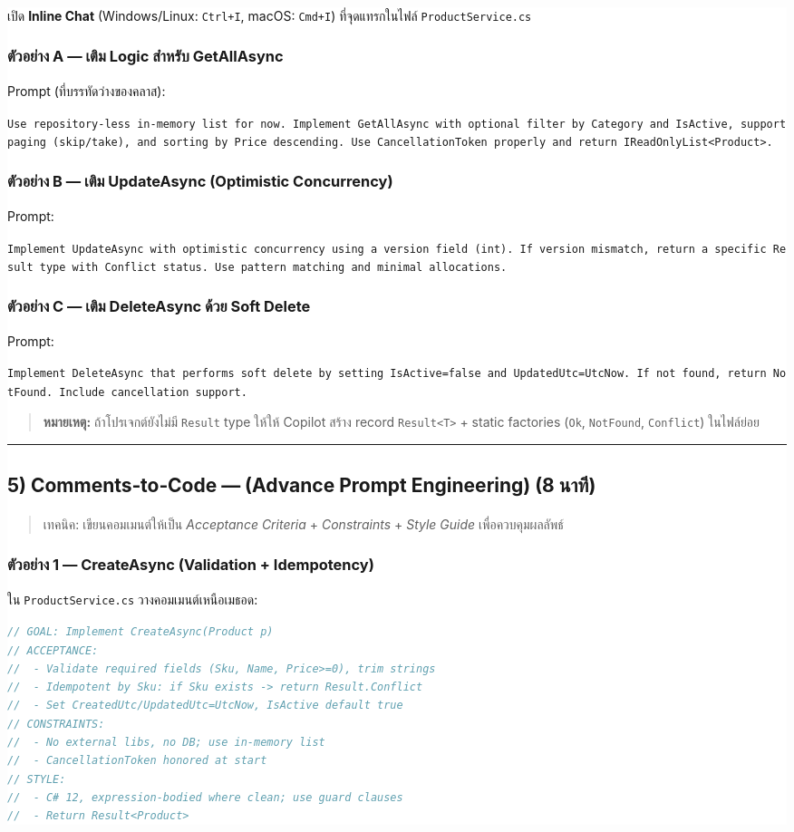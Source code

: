 เปิด **Inline Chat** (Windows/Linux: `Ctrl+I`, macOS: `Cmd+I`) ที่จุดแทรกในไฟล์ `ProductService.cs`

### ตัวอย่าง A — เติม Logic สำหรับ GetAllAsync

Prompt (ที่บรรทัดว่างของคลาส):

```
Use repository-less in-memory list for now. Implement GetAllAsync with optional filter by Category and IsActive, support paging (skip/take), and sorting by Price descending. Use CancellationToken properly and return IReadOnlyList<Product>.
```

### ตัวอย่าง B — เติม UpdateAsync (Optimistic Concurrency)

Prompt:

```
Implement UpdateAsync with optimistic concurrency using a version field (int). If version mismatch, return a specific Result type with Conflict status. Use pattern matching and minimal allocations.
```

### ตัวอย่าง C — เติม DeleteAsync ด้วย Soft Delete

Prompt:

```
Implement DeleteAsync that performs soft delete by setting IsActive=false and UpdatedUtc=UtcNow. If not found, return NotFound. Include cancellation support.
```

> **หมายเหตุ:** ถ้าโปรเจกต์ยังไม่มี `Result` type ให้ให้ Copilot สร้าง record `Result<T>` + static factories (`Ok`, `NotFound`, `Conflict`) ในไฟล์ย่อย

---

## 5) Comments‑to‑Code — (Advance Prompt Engineering) (8 นาที)

> เทคนิค: เขียนคอมเมนต์ให้เป็น *Acceptance Criteria* + *Constraints* + *Style Guide* เพื่อควบคุมผลลัพธ์

### ตัวอย่าง 1 — CreateAsync (Validation + Idempotency)

ใน `ProductService.cs` วางคอมเมนต์เหนือเมธอด:

```csharp
// GOAL: Implement CreateAsync(Product p)
// ACCEPTANCE:
//  - Validate required fields (Sku, Name, Price>=0), trim strings
//  - Idempotent by Sku: if Sku exists -> return Result.Conflict
//  - Set CreatedUtc/UpdatedUtc=UtcNow, IsActive default true
// CONSTRAINTS:
//  - No external libs, no DB; use in-memory list
//  - CancellationToken honored at start
// STYLE:
//  - C# 12, expression-bodied where clean; use guard clauses
//  - Return Result<Product>
```
